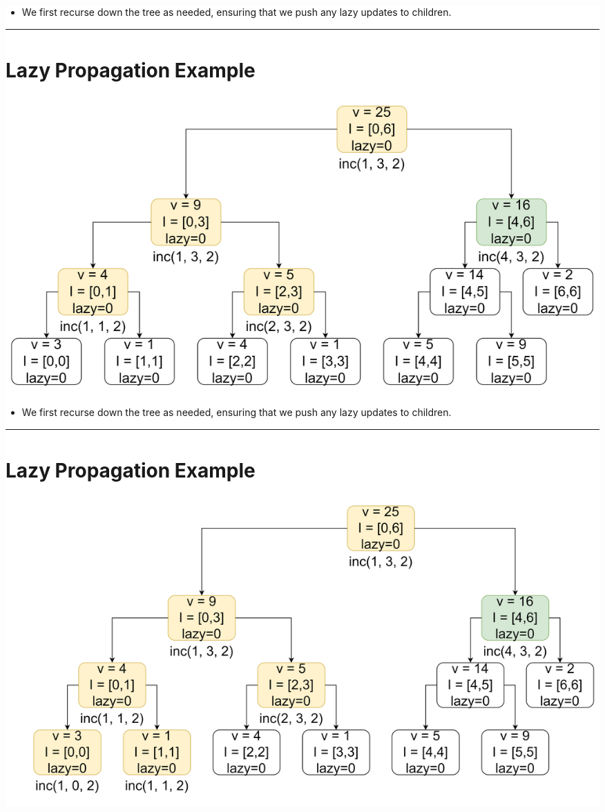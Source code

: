 - We first recurse down the tree as needed, ensuring that we push any lazy updates to children.

---

# Lazy Propagation Example

![w:700px center](segtree-ru1-3.png)

- We first recurse down the tree as needed, ensuring that we push any lazy updates to children.

---

# Lazy Propagation Example

![w:700px center](segtree-ru1-4.png)
